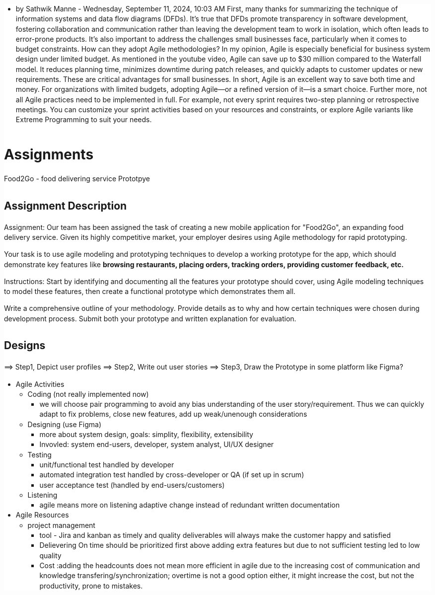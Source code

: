 * by Sathwik Manne - Wednesday, September 11, 2024, 10:03 AM
First, many thanks for summarizing the technique of information systems and data flow diagrams (DFDs). It’s true that DFDs promote transparency in software development, fostering collaboration and communication rather than leaving the development team to work in isolation, which often leads to error-prone products. It’s also important to address the challenges small businesses face, particularly when it comes to budget constraints. How can they adopt Agile methodologies? In my opinion, Agile is especially beneficial for business system design under limited budget. As mentioned in the youtube video, Agile can save up to $30 million compared to the Waterfall model. It reduces planning time, minimizes downtime during patch releases, and quickly adapts to customer updates or new requirements. These are critical advantages for small businesses.
In short, Agile is an excellent way to save both time and money. For organizations with limited budgets, adopting Agile—or a refined version of it—is a smart choice. Further more, not all Agile practices need to be implemented in full. For example, not every sprint requires two-step planning or retrospective meetings. You can customize your sprint activities based on your resources and constraints, or explore Agile variants like Extreme Programming to suit your needs.


# Assignments
Food2Go - food delivering service Prototpye
## Assignment Description
Assignment: Our team has been assigned the task of creating a new mobile application for "Food2Go", an expanding food delivery service. Given its highly competitive market, your employer desires using Agile methodology for rapid prototyping.

Your task is to use agile modeling and prototyping techniques to develop a working prototype for the app, which should demonstrate key features like **browsing restaurants, placing orders, tracking orders, providing customer feedback, etc.**

Instructions: Start by identifying and documenting all the features your prototype should cover, using Agile modeling techniques to model these features, then create a functional prototype which demonstrates them all.

Write a comprehensive outline of your methodology. Provide details as to why and how certain techniques were chosen during development process. Submit both your prototype and written explanation for evaluation.

## Designs

==> Step1, Depict user profiles
==> Step2, Write out user stories
==> Step3, Draw the Prototype in some platform like Figma?
* Agile Activities
	* Coding (not really implemented now)
		* we will choose pair programming to avoid any bias understanding of the user story/requirement. Thus we can quickly adapt to fix problems, close new features, add up weak/unenough considerations
	* Designing (use Figma)
		* more about system design, goals: simplity, flexibility, extensibility
		* Invovled: system end-users, developer, system analyst, UI/UX designer
	* Testing
		* unit/functional test handled by developer
		* automated integration test handled by cross-developer or QA (if set up in scrum)
		* user acceptance test (handled by end-users/customers)
	* Listening
		* agile means more on listening adaptive change instead of redundant written documentation
* Agile Resources
	* project management 
		* tool - Jira and kanban as timely and quality deliverables will always make the customer happy and satisfied
		* Delievering On time should be prioritized first above adding extra features but due to not sufficient testing led to low quality 
		* Cost :adding the headcounts does not mean more efficient in agile due to the increasing cost of communication and knowledge transfering/synchronization; overtime is not a good option either, it might increase the cost, but not the productivity, prone to mistakes. 
